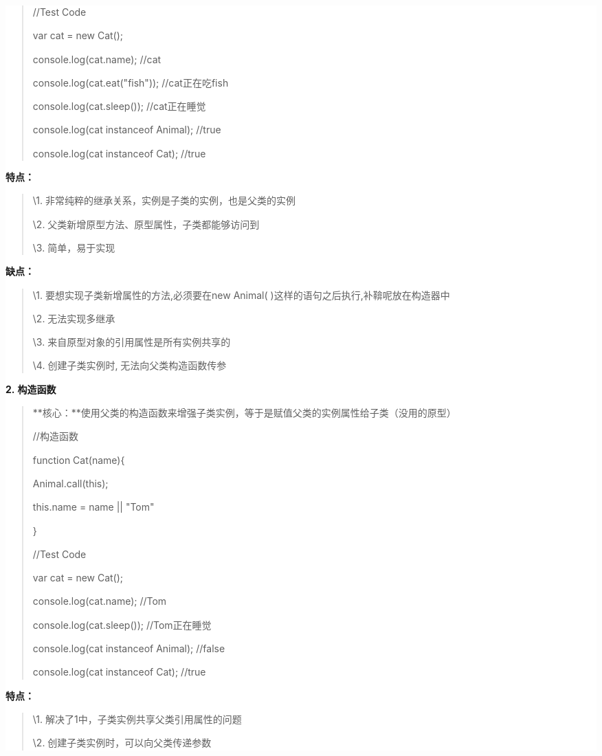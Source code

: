 > //Test Code
>
> var cat = new Cat();
>
> console.log(cat.name); //cat
>
> console.log(cat.eat("fish")); //cat正在吃fish
>
> console.log(cat.sleep()); //cat正在睡觉
>
> console.log(cat instanceof Animal); //true
>
> console.log(cat instanceof Cat); //true
>
**特点：**
>
> \1. 非常纯粹的继承关系，实例是子类的实例，也是父类的实例
>
> \2. 父类新增原型方法、原型属性，子类都能够访问到
>
> \3. 简单，易于实现
>
**缺点：**
>
> \1. 要想实现子类新增属性的方法,必须要在new Animal( )这样的语句之后执行,补鞥呢放在构造器中
>
> \2. 无法实现多继承
>
> \3. 来自原型对象的引用属性是所有实例共享的
>
> \4. 创建子类实例时, 无法向父类构造函数传参
>
**2.** **构造函数**
>
> **核心：**使用父类的构造函数来增强子类实例，等于是赋值父类的实例属性给子类（没用的原型）
>
> //构造函数
>
> function Cat(name){
>
> Animal.call(this);
>
> this.name = name || "Tom"
>
> }
>
> //Test Code
>
> var cat = new Cat();
>
> console.log(cat.name); //Tom
>
> console.log(cat.sleep()); //Tom正在睡觉
>
> console.log(cat instanceof Animal); //false
>
> console.log(cat instanceof Cat); //true
>
**特点：**
>
> \1. 解决了1中，子类实例共享父类引用属性的问题
>
> \2. 创建子类实例时，可以向父类传递参数
>